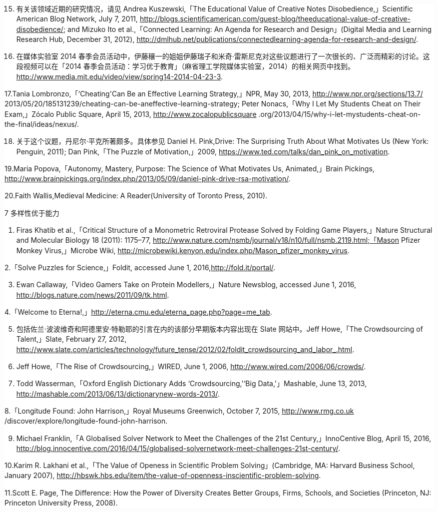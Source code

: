 15. 有关该领域近期的研究情况，请见 Andrea Kuszewski,「The Educational Value of Creative Notes Disobedience,」Scientific American Blog Network, July 7, 2011, http://blogs.scientificamerican.com/guest-blog/theeducational-value-of-creative-disobedience/; and Mizuko Ito et al.,「Connected Learning: An Agenda for Research and Design」(Digital Media and Learning Research Hub, December 31, 2012), http://dmlhub.net/publications/connectedlearning-agenda-for-research-and-design/.

16. 在媒体实验室 2014 春季会员活动中，伊藤穰一的姐姐伊藤瑞子和米奇·雷斯尼克对这些议题进行了一次很长的、广泛而精彩的讨论。这段视频可以在「2014 春季会员活动：学习优于教育」（麻省理工学院媒体实验室，2014）的相关网页中找到。http://www.media.mit.edu/video/view/spring14-2014-04-23-3.

17.Tania Lombronzo,「‘Cheating'Can Be an Effective Learning Strategy,」NPR, May 30, 2013, http://www.npr.org/sections/13.7/ 2013/05/20/185131239/cheating-can-be-aneffective-learning-strategy; Peter Nonacs,「Why I Let My Students Cheat on Their Exam,」Zócalo Public Square, April 15, 2013, http://www.zocalopublicsquare .org/2013/04/15/why-i-let-mystudents-cheat-on-the-final/ideas/nexus/.

18. 关于这个议题，丹尼尔·平克所著颇多。具体参见 Daniel H. Pink,Drive: The Surprising Truth About What Motivates Us (New York: Penguin, 2011); Dan Pink,「The Puzzle of Motivation,」2009, https://www.ted.com/talks/dan_pink_on_motivation.

19.Maria Popova,「Autonomy, Mastery, Purpose: The Science of What Motivates Us, Animated,」Brain Pickings, http://www.brainpickings.org/index.php/2013/05/09/daniel-pink-drive-rsa-motivation/.

20.Faith Wallis,Medieval Medicine: A Reader(University of Toronto Press, 2010).

7 多样性优于能力

1. Firas Khatib et al.,「Critical Structure of a Monometric Retroviral Protease Solved by Folding Game Players,」Nature Structural and Molecular Biology 18 (2011): 1175–77, http://www.nature.com/nsmb/journal/v18/n10/full/nsmb.2119.html;「Mason Pfizer Monkey Virus,」Microbe Wiki, http://microbewiki.kenyon.edu/index.php/Mason_pfizer_monkey_virus.

2.「Solve Puzzles for Science,」Foldit, accessed June 1, 2016,http://fold.it/portal/.

3. Ewan Callaway,「Video Gamers Take on Protein Modellers,」Nature Newsblog, accessed June 1, 2016, http://blogs.nature.com/news/2011/09/tk.html.

4.「Welcome to Eterna!,」http://eterna.cmu.edu/eterna_page.php?page=me_tab.

5. 包括佐兰·波波维奇和阿德里安·特勒耶的引言在内的该部分早期版本内容出现在 Slate 网站中。Jeff Howe,「The Crowdsourcing of Talent,」Slate, February 27, 2012, http://www.slate.com/articles/technology/future_tense/2012/02/foldit_crowdsourcing_and_labor_.html.

6. Jeff Howe,「The Rise of Crowdsourcing,」WIRED, June 1, 2006, http://www.wired.com/2006/06/crowds/.

7. Todd Wasserman,「Oxford English Dictionary Adds ‘Crowdsourcing,'‘Big Data,'」Mashable, June 13, 2013, http://mashable.com/2013/06/13/dictionarynew-words-2013/.

8.「Longitude Found: John Harrison,」Royal Museums Greenwich, October 7, 2015, http://www.rmg.co.uk /discover/explore/longitude-found-john-harrison.

9. Michael Franklin,「A Globalised Solver Network to Meet the Challenges of the 21st Century,」InnoCentive Blog, April 15, 2016, http://blog.innocentive.com/2016/04/15/globalised-solvernetwork-meet-challenges-21st-century/.

10.Karim R. Lakhani et al.,「The Value of Openess in Scientific Problem Solving」(Cambridge, MA: Harvard Business School, January 2007), http://hbswk.hbs.edu/item/the-value-of-openness-inscientific-problem-solving.

11.Scott E. Page, The Difference: How the Power of Diversity Creates Better Groups, Firms, Schools, and Societies (Princeton, NJ: Princeton University Press, 2008).

